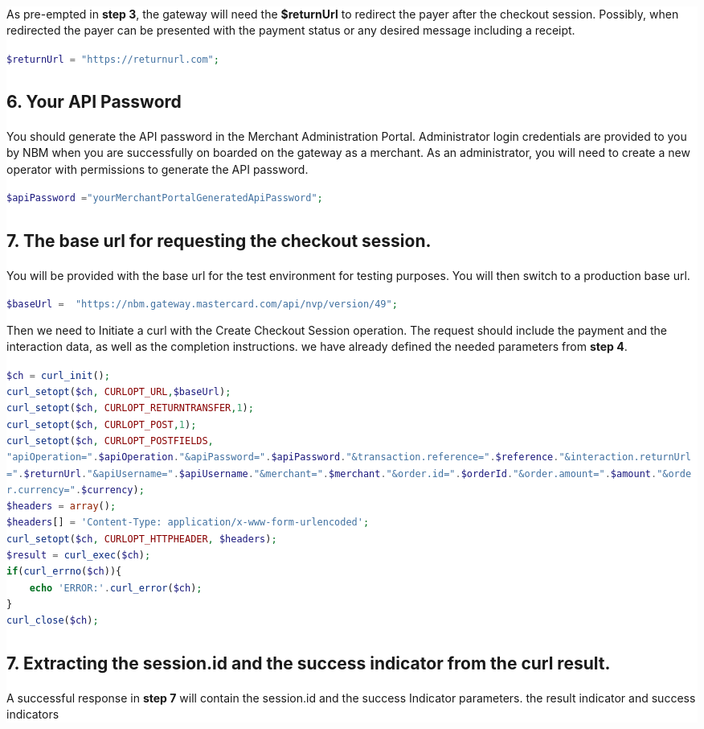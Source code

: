 As pre-empted in __step 3__, the gateway will need the __$returnUrl__ to redirect the payer after the checkout session. Possibly, when redirected the payer can be  presented with the payment status or any desired message including a receipt.

```php
$returnUrl = "https://returnurl.com";
```
## 6. Your API Password

You should generate the API password in the Merchant Administration Portal. Administrator login credentials are provided to you by NBM when you are successfully on boarded on the gateway as a merchant. As an administrator, you will need to create a new operator with permissions to generate the API password.

```php
$apiPassword ="yourMerchantPortalGeneratedApiPassword";
```
## 7.  The base url for requesting the checkout session.

You will be provided with the base url for the test environment for testing purposes. You will then switch to a production base url.

```php
$baseUrl =  "https://nbm.gateway.mastercard.com/api/nvp/version/49";

```
Then we need to Initiate a curl with the Create Checkout Session operation. The request should include the payment and the interaction data, as well as the completion instructions. we have already defined the needed parameters from __step 4__.

```php
$ch = curl_init();
curl_setopt($ch, CURLOPT_URL,$baseUrl);
curl_setopt($ch, CURLOPT_RETURNTRANSFER,1);
curl_setopt($ch, CURLOPT_POST,1);
curl_setopt($ch, CURLOPT_POSTFIELDS,
"apiOperation=".$apiOperation."&apiPassword=".$apiPassword."&transaction.reference=".$reference."&interaction.returnUrl=".$returnUrl."&apiUsername=".$apiUsername."&merchant=".$merchant."&order.id=".$orderId."&order.amount=".$amount."&order.currency=".$currency);
$headers = array();
$headers[] = 'Content-Type: application/x-www-form-urlencoded';
curl_setopt($ch, CURLOPT_HTTPHEADER, $headers);
$result = curl_exec($ch);
if(curl_errno($ch)){
	echo 'ERROR:'.curl_error($ch);
}
curl_close($ch);
```

## 7. Extracting the session.id and the success indicator from the curl result.

A successful response in __step 7__ will contain the session.id and the success Indicator parameters.
the result indicator and success indicators
